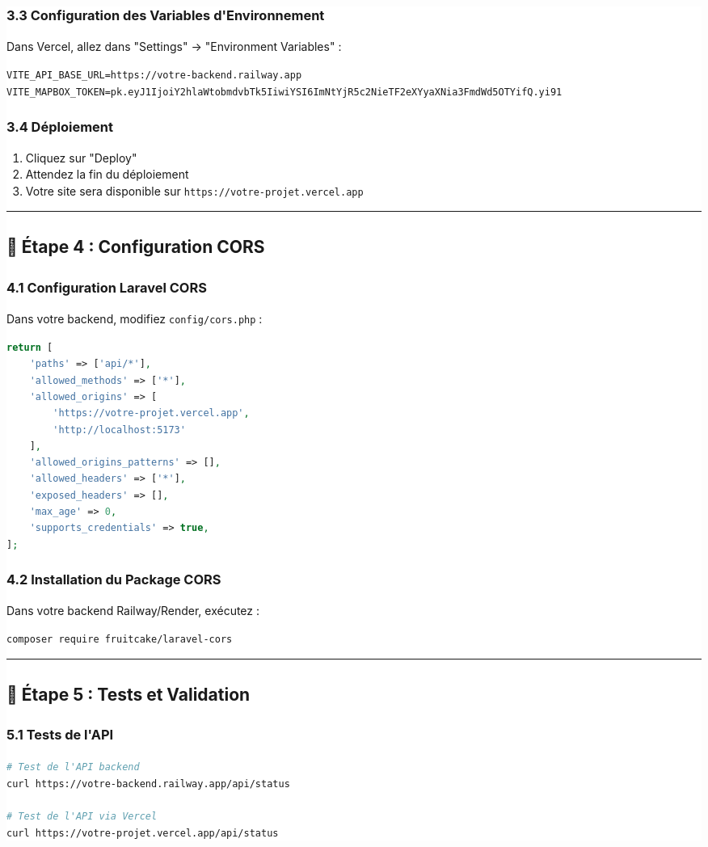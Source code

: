 ### **3.3 Configuration des Variables d'Environnement**
Dans Vercel, allez dans "Settings" → "Environment Variables" :

```env
VITE_API_BASE_URL=https://votre-backend.railway.app
VITE_MAPBOX_TOKEN=pk.eyJ1IjoiY2hlaWtobmdvbTk5IiwiYSI6ImNtYjR5c2NieTF2eXYyaXNia3FmdWd5OTYifQ.yi91
```

### **3.4 Déploiement**
1. Cliquez sur "Deploy"
2. Attendez la fin du déploiement
3. Votre site sera disponible sur `https://votre-projet.vercel.app`

---

## 🎯 **Étape 4 : Configuration CORS**

### **4.1 Configuration Laravel CORS**

Dans votre backend, modifiez `config/cors.php` :

```php
return [
    'paths' => ['api/*'],
    'allowed_methods' => ['*'],
    'allowed_origins' => [
        'https://votre-projet.vercel.app',
        'http://localhost:5173'
    ],
    'allowed_origins_patterns' => [],
    'allowed_headers' => ['*'],
    'exposed_headers' => [],
    'max_age' => 0,
    'supports_credentials' => true,
];
```

### **4.2 Installation du Package CORS**
Dans votre backend Railway/Render, exécutez :
```bash
composer require fruitcake/laravel-cors
```

---

## 🎯 **Étape 5 : Tests et Validation**

### **5.1 Tests de l'API**
```bash
# Test de l'API backend
curl https://votre-backend.railway.app/api/status

# Test de l'API via Vercel
curl https://votre-projet.vercel.app/api/status
```
